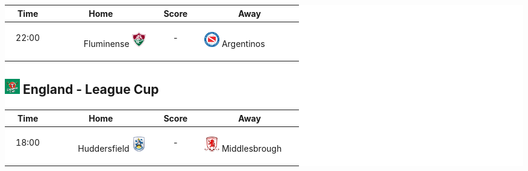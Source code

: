 <div align="center">

&emsp;Time&emsp; | &emsp;&emsp;&emsp;&emsp;Home&emsp;&emsp;&emsp;&emsp; | &emsp;Score&emsp; | &emsp;&emsp;&emsp;&emsp;Away&emsp;&emsp;&emsp;&emsp; |
| ------------ | ------------ | ------------ | ------------ |
| <p align="center">22:00</p> | <p align="right">Fluminense <img src="/static/logos/Fluminense FC.png" height="25px"></p> | <p align="center">-</p> | <p align="left"><img src="/static/logos/Argentinos Juniors.png" height="25px"> Argentinos</p> |
</div>


## <img src="/static/logos/England-League Cup.png" height="25px"> England - League Cup

<div align="center">

&emsp;Time&emsp; | &emsp;&emsp;&emsp;&emsp;Home&emsp;&emsp;&emsp;&emsp; | &emsp;Score&emsp; | &emsp;&emsp;&emsp;&emsp;Away&emsp;&emsp;&emsp;&emsp; |
| ------------ | ------------ | ------------ | ------------ |
| <p align="center">18:00</p> | <p align="right">Huddersfield <img src="/static/logos/Huddersfield Town FC.png" height="25px"></p> | <p align="center">-</p> | <p align="left"><img src="/static/logos/Middlesbrough FC.png" height="25px"> Middlesbrough</p> |